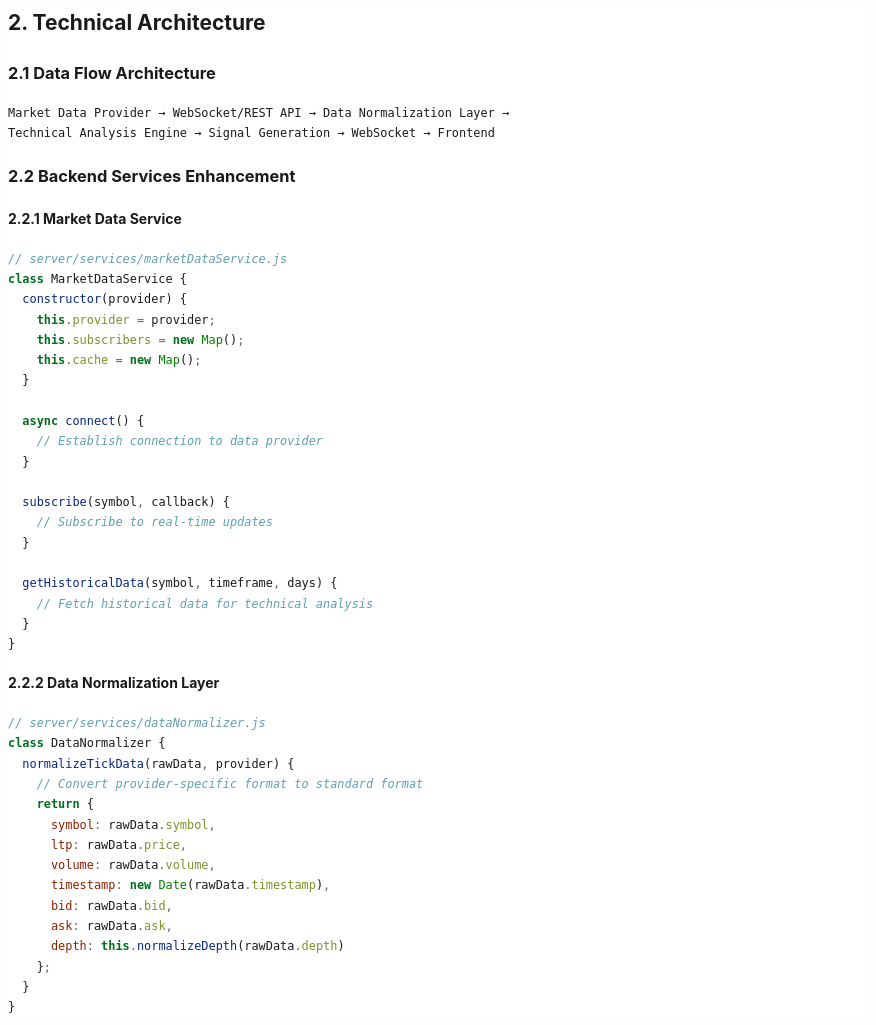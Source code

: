 
## 2. Technical Architecture

### 2.1 Data Flow Architecture

```
Market Data Provider → WebSocket/REST API → Data Normalization Layer → 
Technical Analysis Engine → Signal Generation → WebSocket → Frontend
```

### 2.2 Backend Services Enhancement

#### **2.2.1 Market Data Service**
```javascript
// server/services/marketDataService.js
class MarketDataService {
  constructor(provider) {
    this.provider = provider;
    this.subscribers = new Map();
    this.cache = new Map();
  }
  
  async connect() {
    // Establish connection to data provider
  }
  
  subscribe(symbol, callback) {
    // Subscribe to real-time updates
  }
  
  getHistoricalData(symbol, timeframe, days) {
    // Fetch historical data for technical analysis
  }
}
```

#### **2.2.2 Data Normalization Layer**
```javascript
// server/services/dataNormalizer.js
class DataNormalizer {
  normalizeTickData(rawData, provider) {
    // Convert provider-specific format to standard format
    return {
      symbol: rawData.symbol,
      ltp: rawData.price,
      volume: rawData.volume,
      timestamp: new Date(rawData.timestamp),
      bid: rawData.bid,
      ask: rawData.ask,
      depth: this.normalizeDepth(rawData.depth)
    };
  }
}
```
